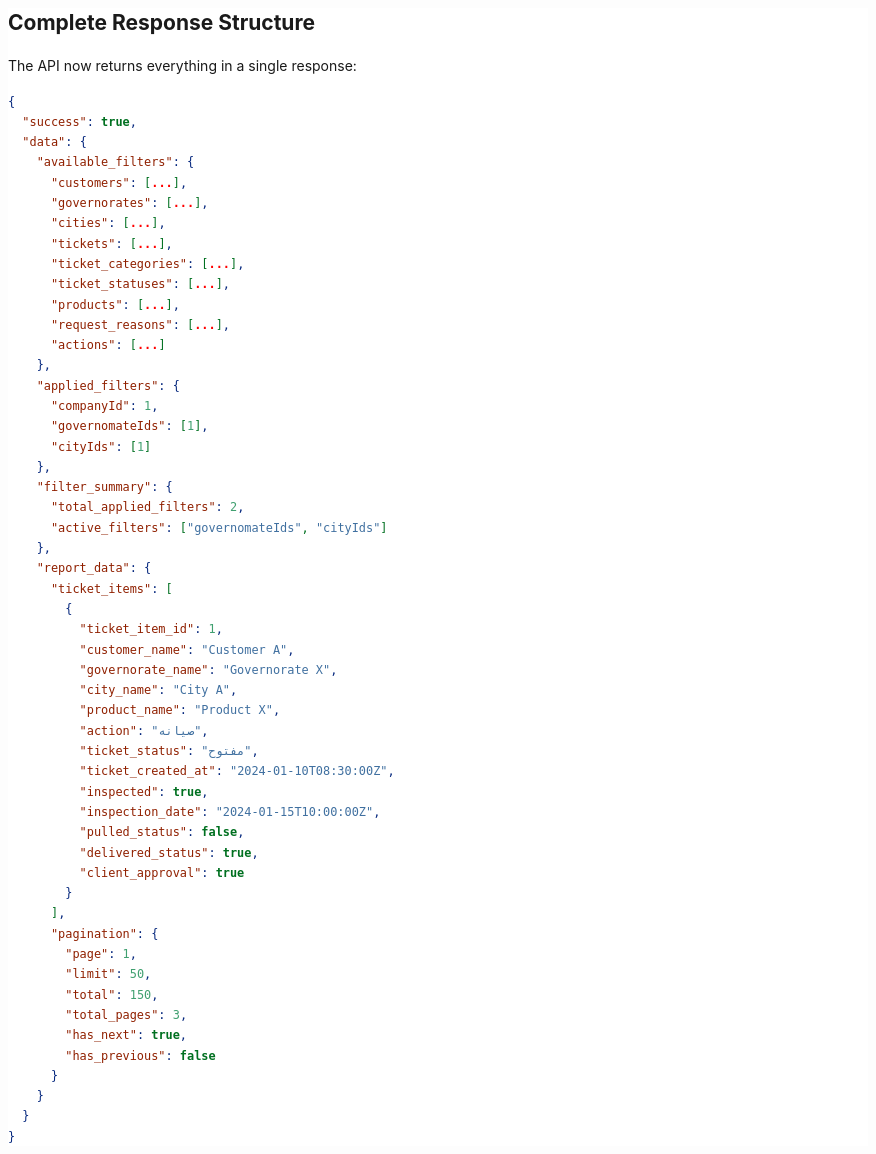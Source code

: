 ## Complete Response Structure

The API now returns everything in a single response:

```json
{
  "success": true,
  "data": {
    "available_filters": {
      "customers": [...],
      "governorates": [...],
      "cities": [...],
      "tickets": [...],
      "ticket_categories": [...],
      "ticket_statuses": [...],
      "products": [...],
      "request_reasons": [...],
      "actions": [...]
    },
    "applied_filters": {
      "companyId": 1,
      "governomateIds": [1],
      "cityIds": [1]
    },
    "filter_summary": {
      "total_applied_filters": 2,
      "active_filters": ["governomateIds", "cityIds"]
    },
    "report_data": {
      "ticket_items": [
        {
          "ticket_item_id": 1,
          "customer_name": "Customer A",
          "governorate_name": "Governorate X",
          "city_name": "City A",
          "product_name": "Product X",
          "action": "صيانه",
          "ticket_status": "مفتوح",
          "ticket_created_at": "2024-01-10T08:30:00Z",
          "inspected": true,
          "inspection_date": "2024-01-15T10:00:00Z",
          "pulled_status": false,
          "delivered_status": true,
          "client_approval": true
        }
      ],
      "pagination": {
        "page": 1,
        "limit": 50,
        "total": 150,
        "total_pages": 3,
        "has_next": true,
        "has_previous": false
      }
    }
  }
}
```
